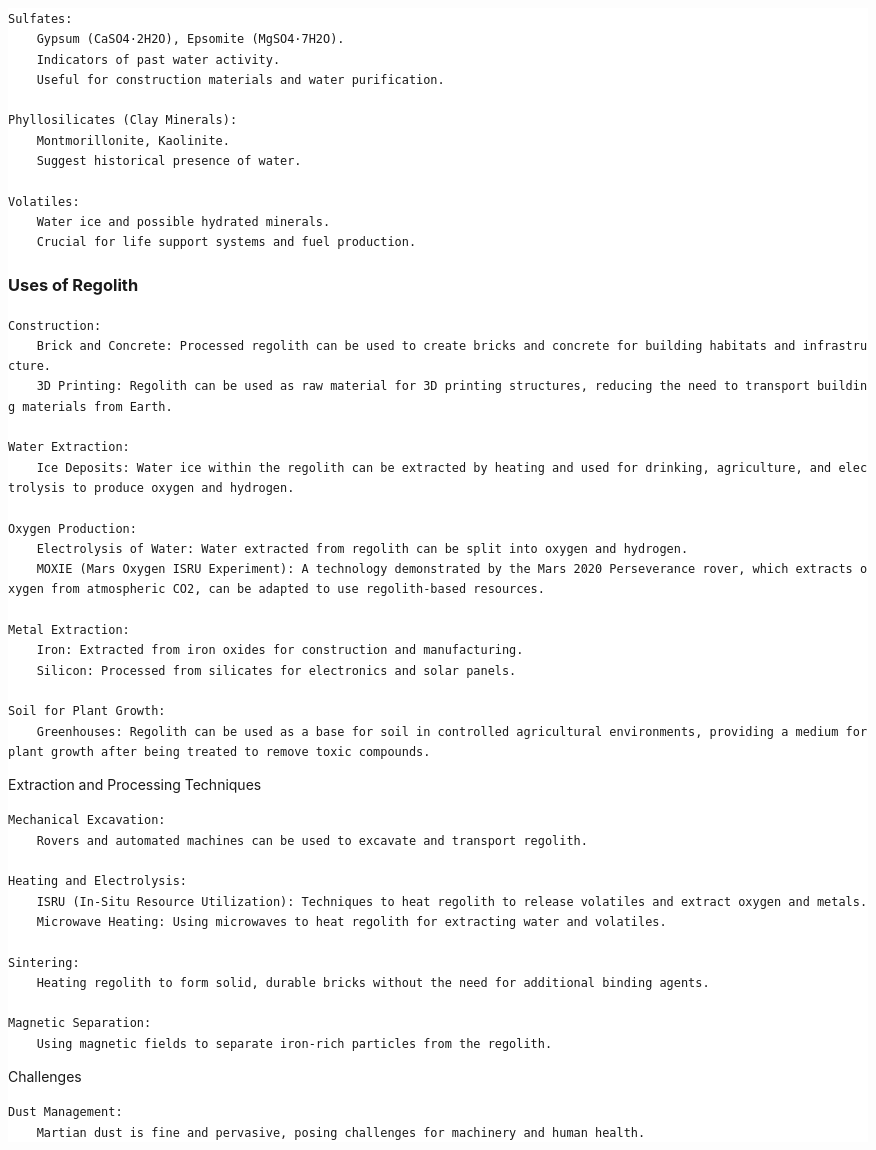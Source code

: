     Sulfates:
        Gypsum (CaSO4·2H2O), Epsomite (MgSO4·7H2O).
        Indicators of past water activity.
        Useful for construction materials and water purification.

    Phyllosilicates (Clay Minerals):
        Montmorillonite, Kaolinite.
        Suggest historical presence of water.

    Volatiles:
        Water ice and possible hydrated minerals.
        Crucial for life support systems and fuel production.

### Uses of Regolith

    Construction:
        Brick and Concrete: Processed regolith can be used to create bricks and concrete for building habitats and infrastructure.
        3D Printing: Regolith can be used as raw material for 3D printing structures, reducing the need to transport building materials from Earth.

    Water Extraction:
        Ice Deposits: Water ice within the regolith can be extracted by heating and used for drinking, agriculture, and electrolysis to produce oxygen and hydrogen.

    Oxygen Production:
        Electrolysis of Water: Water extracted from regolith can be split into oxygen and hydrogen.
        MOXIE (Mars Oxygen ISRU Experiment): A technology demonstrated by the Mars 2020 Perseverance rover, which extracts oxygen from atmospheric CO2, can be adapted to use regolith-based resources.

    Metal Extraction:
        Iron: Extracted from iron oxides for construction and manufacturing.
        Silicon: Processed from silicates for electronics and solar panels.

    Soil for Plant Growth:
        Greenhouses: Regolith can be used as a base for soil in controlled agricultural environments, providing a medium for plant growth after being treated to remove toxic compounds.

Extraction and Processing Techniques

    Mechanical Excavation:
        Rovers and automated machines can be used to excavate and transport regolith.

    Heating and Electrolysis:
        ISRU (In-Situ Resource Utilization): Techniques to heat regolith to release volatiles and extract oxygen and metals.
        Microwave Heating: Using microwaves to heat regolith for extracting water and volatiles.

    Sintering:
        Heating regolith to form solid, durable bricks without the need for additional binding agents.

    Magnetic Separation:
        Using magnetic fields to separate iron-rich particles from the regolith.

Challenges

    Dust Management:
        Martian dust is fine and pervasive, posing challenges for machinery and human health.
